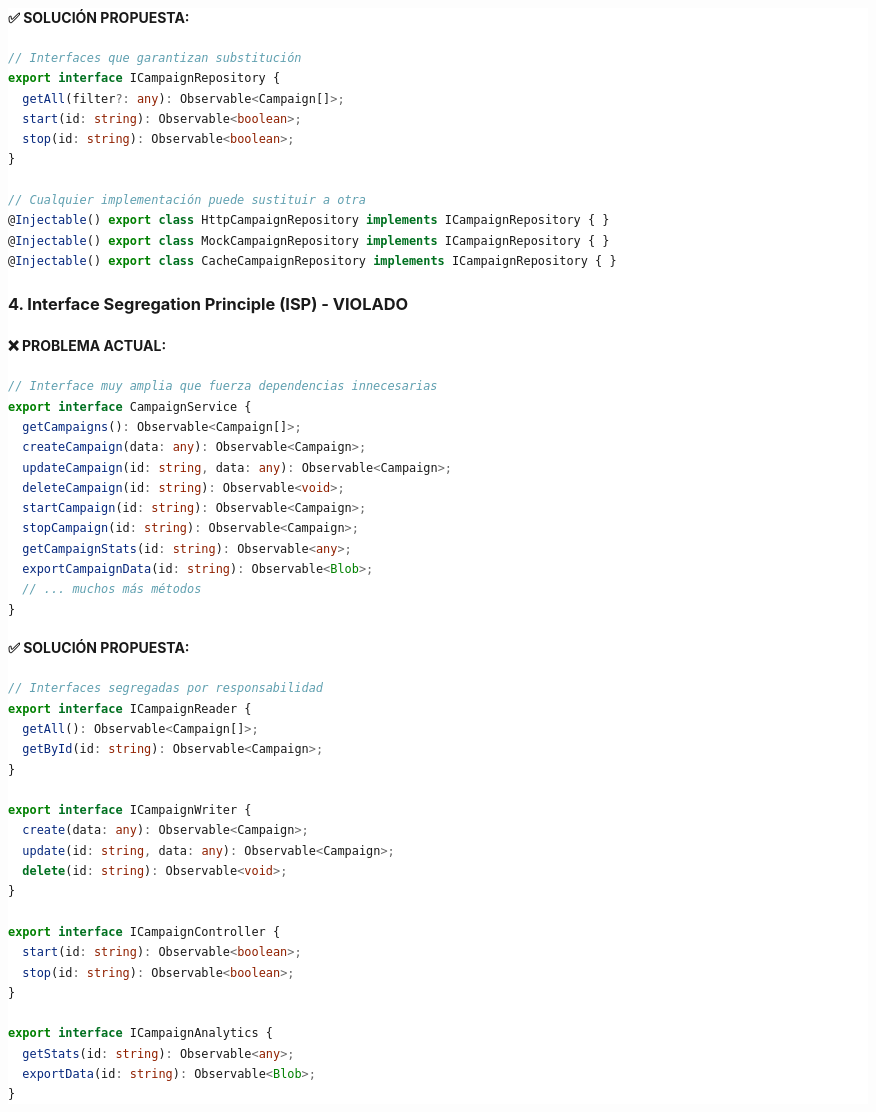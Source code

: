 #### **✅ SOLUCIÓN PROPUESTA:**
```typescript
// Interfaces que garantizan substitución
export interface ICampaignRepository {
  getAll(filter?: any): Observable<Campaign[]>;
  start(id: string): Observable<boolean>;
  stop(id: string): Observable<boolean>;
}

// Cualquier implementación puede sustituir a otra
@Injectable() export class HttpCampaignRepository implements ICampaignRepository { }
@Injectable() export class MockCampaignRepository implements ICampaignRepository { }
@Injectable() export class CacheCampaignRepository implements ICampaignRepository { }
```

### **4. Interface Segregation Principle (ISP) - VIOLADO**

#### **❌ PROBLEMA ACTUAL:**
```typescript
// Interface muy amplia que fuerza dependencias innecesarias
export interface CampaignService {
  getCampaigns(): Observable<Campaign[]>;
  createCampaign(data: any): Observable<Campaign>;
  updateCampaign(id: string, data: any): Observable<Campaign>;
  deleteCampaign(id: string): Observable<void>;
  startCampaign(id: string): Observable<Campaign>;
  stopCampaign(id: string): Observable<Campaign>;
  getCampaignStats(id: string): Observable<any>;
  exportCampaignData(id: string): Observable<Blob>;
  // ... muchos más métodos
}
```

#### **✅ SOLUCIÓN PROPUESTA:**
```typescript
// Interfaces segregadas por responsabilidad
export interface ICampaignReader {
  getAll(): Observable<Campaign[]>;
  getById(id: string): Observable<Campaign>;
}

export interface ICampaignWriter {
  create(data: any): Observable<Campaign>;
  update(id: string, data: any): Observable<Campaign>;
  delete(id: string): Observable<void>;
}

export interface ICampaignController {
  start(id: string): Observable<boolean>;
  stop(id: string): Observable<boolean>;
}

export interface ICampaignAnalytics {
  getStats(id: string): Observable<any>;
  exportData(id: string): Observable<Blob>;
}
```
